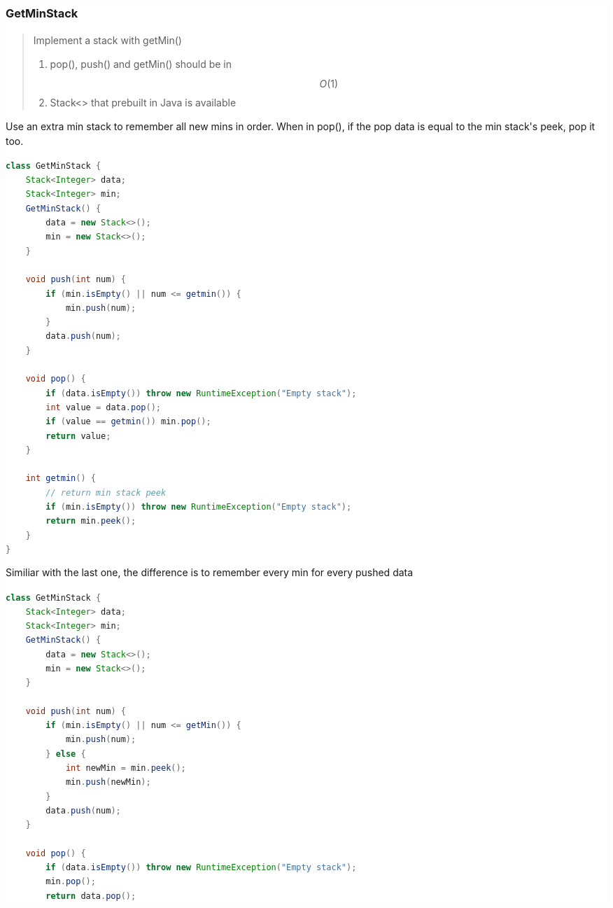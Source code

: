 ### GetMinStack

> Implement a stack with getMin()
>
> 1. pop(), push() and getMin() should be in $$O(1)$$
> 2. Stack<> that prebuilt in Java is available 

Use an extra min stack to remember all new mins in order. When in pop(), if the pop data is equal to the min stack's peek, pop it too. 

```java
class GetMinStack {
    Stack<Integer> data;
    Stack<Integer> min;
    GetMinStack() {
        data = new Stack<>();
        min = new Stack<>();
    }

    void push(int num) {
        if (min.isEmpty() || num <= getmin()) {
            min.push(num);
        }
        data.push(num);
    }

    void pop() {
        if (data.isEmpty()) throw new RuntimeException("Empty stack");
        int value = data.pop();
        if (value == getmin()) min.pop();
        return value;
    }

    int getmin() {
        // return min stack peek
        if (min.isEmpty()) throw new RuntimeException("Empty stack");
        return min.peek();
    }
}
```

Similiar with the last one, the difference is to remember every min for every pushed data

```java
class GetMinStack {
    Stack<Integer> data;
    Stack<Integer> min;
    GetMinStack() {
        data = new Stack<>();
        min = new Stack<>();
    }

    void push(int num) {
        if (min.isEmpty() || num <= getMin()) {
            min.push(num);
        } else {
            int newMin = min.peek();
            min.push(newMin);
        }
        data.push(num);
    }

    void pop() {
        if (data.isEmpty()) throw new RuntimeException("Empty stack");
        min.pop();
        return data.pop();
```